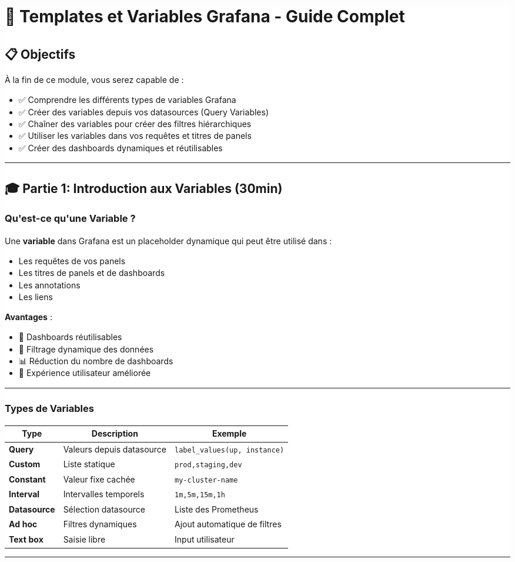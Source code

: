 # 🎯 Templates et Variables Grafana - Guide Complet

## 📋 Objectifs

À la fin de ce module, vous serez capable de :

- ✅ Comprendre les différents types de variables Grafana
- ✅ Créer des variables depuis vos datasources (Query Variables)
- ✅ Chaîner des variables pour créer des filtres hiérarchiques
- ✅ Utiliser les variables dans vos requêtes et titres de panels
- ✅ Créer des dashboards dynamiques et réutilisables

---

## 🎓 Partie 1: Introduction aux Variables (30min)

### Qu'est-ce qu'une Variable ?

Une **variable** dans Grafana est un placeholder dynamique qui peut être utilisé dans :
- Les requêtes de vos panels
- Les titres de panels et de dashboards
- Les annotations
- Les liens

**Avantages** :
- 🔄 Dashboards réutilisables
- 🎯 Filtrage dynamique des données
- 📊 Réduction du nombre de dashboards
- 👥 Expérience utilisateur améliorée

---

### Types de Variables

| Type | Description | Exemple |
|------|-------------|---------|
| **Query** | Valeurs depuis datasource | `label_values(up, instance)` |
| **Custom** | Liste statique | `prod,staging,dev` |
| **Constant** | Valeur fixe cachée | `my-cluster-name` |
| **Interval** | Intervalles temporels | `1m,5m,15m,1h` |
| **Datasource** | Sélection datasource | Liste des Prometheus |
| **Ad hoc** | Filtres dynamiques | Ajout automatique de filtres |
| **Text box** | Saisie libre | Input utilisateur |

---
